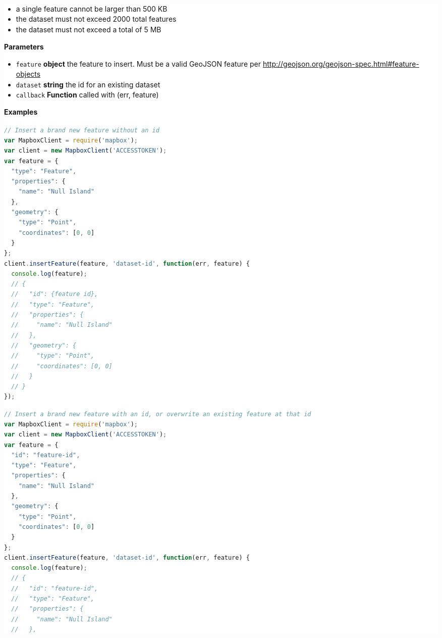 -   a single feature cannot be larger than 500 KB
-   the dataset must not exceed 2000 total features
-   the dataset must not exceed a total of 5 MB

**Parameters**

-   `feature` **object** the feature to insert. Must be a valid GeoJSON feature per <http://geojson.org/geojson-spec.html#feature-objects>
-   `dataset` **string** the id for an existing dataset
-   `callback` **Function** called with (err, feature)

**Examples**

```javascript
// Insert a brand new feature without an id
var MapboxClient = require('mapbox');
var client = new MapboxClient('ACCESSTOKEN');
var feature = {
  "type": "Feature",
  "properties": {
    "name": "Null Island"
  },
  "geometry": {
    "type": "Point",
    "coordinates": [0, 0]
  }
};
client.insertFeature(feature, 'dataset-id', function(err, feature) {
  console.log(feature);
  // {
  //   "id": {feature id},
  //   "type": "Feature",
  //   "properties": {
  //     "name": "Null Island"
  //   },
  //   "geometry": {
  //     "type": "Point",
  //     "coordinates": [0, 0]
  //   }
  // }
});
```

```javascript
// Insert a brand new feature with an id, or overwrite an existing feature at that id
var MapboxClient = require('mapbox');
var client = new MapboxClient('ACCESSTOKEN');
var feature = {
  "id": "feature-id",
  "type": "Feature",
  "properties": {
    "name": "Null Island"
  },
  "geometry": {
    "type": "Point",
    "coordinates": [0, 0]
  }
};
client.insertFeature(feature, 'dataset-id', function(err, feature) {
  console.log(feature);
  // {
  //   "id": "feature-id",
  //   "type": "Feature",
  //   "properties": {
  //     "name": "Null Island"
  //   },
```